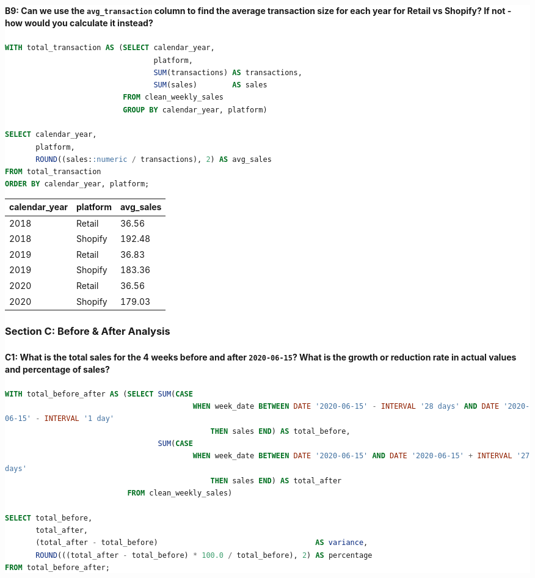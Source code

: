 
<a id="b9"></a>
#### B9: Can we use the `avg_transaction` column to find the average transaction size for each year for Retail vs Shopify? If not - how would you calculate it instead?

```sql
WITH total_transaction AS (SELECT calendar_year,
                                  platform,
                                  SUM(transactions) AS transactions,
                                  SUM(sales)        AS sales
                           FROM clean_weekly_sales
                           GROUP BY calendar_year, platform)

SELECT calendar_year,
       platform,
       ROUND((sales::numeric / transactions), 2) AS avg_sales
FROM total_transaction
ORDER BY calendar_year, platform;
```

| calendar\_year | platform | avg\_sales |
| :--- | :--- | :--- |
| 2018 | Retail | 36.56 |
| 2018 | Shopify | 192.48 |
| 2019 | Retail | 36.83 |
| 2019 | Shopify | 183.36 |
| 2020 | Retail | 36.56 |
| 2020 | Shopify | 179.03 |


### Section C: Before & After Analysis
<a id="c1"></a>
#### C1: What is the total sales for the 4 weeks before and after `2020-06-15`? What is the growth or reduction rate in actual values and percentage of sales?


```sql
WITH total_before_after AS (SELECT SUM(CASE
                                           WHEN week_date BETWEEN DATE '2020-06-15' - INTERVAL '28 days' AND DATE '2020-06-15' - INTERVAL '1 day'
                                               THEN sales END) AS total_before,
                                   SUM(CASE
                                           WHEN week_date BETWEEN DATE '2020-06-15' AND DATE '2020-06-15' + INTERVAL '27 days'
                                               THEN sales END) AS total_after
                            FROM clean_weekly_sales)

SELECT total_before,
       total_after,
       (total_after - total_before)                                    AS variance,
       ROUND(((total_after - total_before) * 100.0 / total_before), 2) AS percentage
FROM total_before_after;
```
